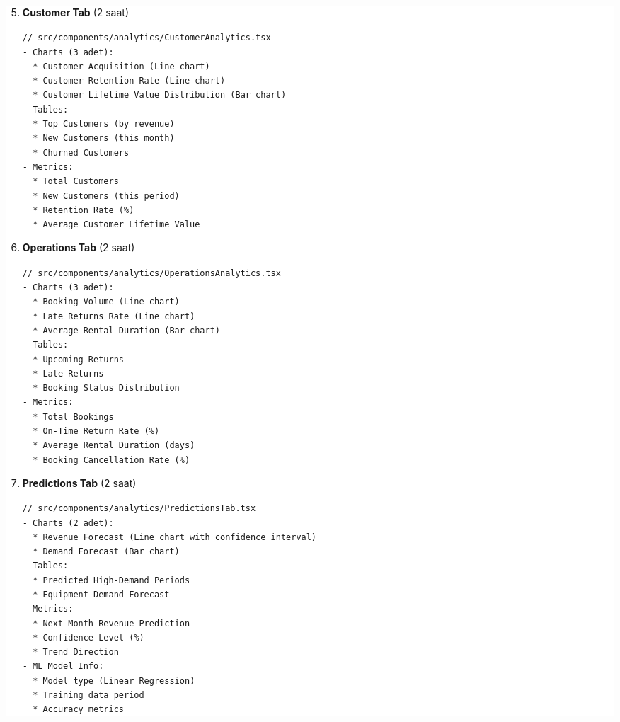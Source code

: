 5. **Customer Tab** (2 saat)
   ```tsx
   // src/components/analytics/CustomerAnalytics.tsx
   - Charts (3 adet):
     * Customer Acquisition (Line chart)
     * Customer Retention Rate (Line chart)
     * Customer Lifetime Value Distribution (Bar chart)
   - Tables:
     * Top Customers (by revenue)
     * New Customers (this month)
     * Churned Customers
   - Metrics:
     * Total Customers
     * New Customers (this period)
     * Retention Rate (%)
     * Average Customer Lifetime Value
   ```

6. **Operations Tab** (2 saat)
   ```tsx
   // src/components/analytics/OperationsAnalytics.tsx
   - Charts (3 adet):
     * Booking Volume (Line chart)
     * Late Returns Rate (Line chart)
     * Average Rental Duration (Bar chart)
   - Tables:
     * Upcoming Returns
     * Late Returns
     * Booking Status Distribution
   - Metrics:
     * Total Bookings
     * On-Time Return Rate (%)
     * Average Rental Duration (days)
     * Booking Cancellation Rate (%)
   ```

7. **Predictions Tab** (2 saat)
   ```tsx
   // src/components/analytics/PredictionsTab.tsx
   - Charts (2 adet):
     * Revenue Forecast (Line chart with confidence interval)
     * Demand Forecast (Bar chart)
   - Tables:
     * Predicted High-Demand Periods
     * Equipment Demand Forecast
   - Metrics:
     * Next Month Revenue Prediction
     * Confidence Level (%)
     * Trend Direction
   - ML Model Info:
     * Model type (Linear Regression)
     * Training data period
     * Accuracy metrics
   ```
